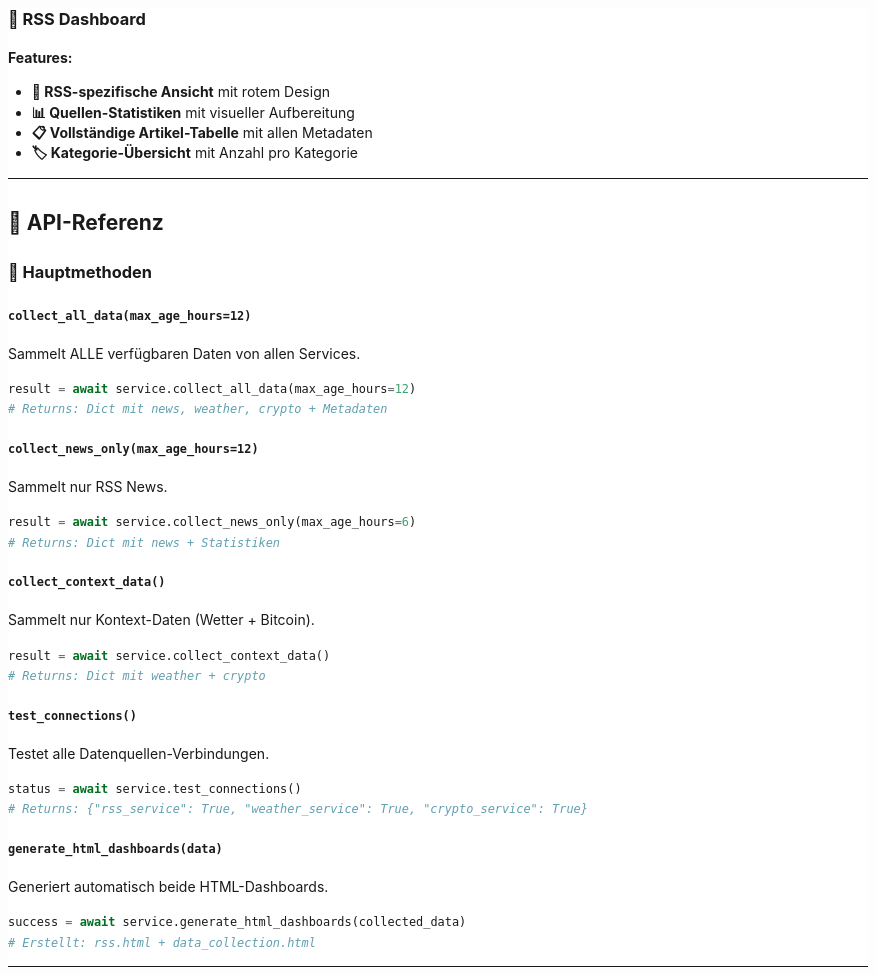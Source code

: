 ### **📰 RSS Dashboard**

**Features:**
- **📡 RSS-spezifische Ansicht** mit rotem Design
- **📊 Quellen-Statistiken** mit visueller Aufbereitung
- **📋 Vollständige Artikel-Tabelle** mit allen Metadaten
- **🏷️ Kategorie-Übersicht** mit Anzahl pro Kategorie

---

## 🔧 API-Referenz

### **🚀 Hauptmethoden**

#### `collect_all_data(max_age_hours=12)`
Sammelt ALLE verfügbaren Daten von allen Services.

```python
result = await service.collect_all_data(max_age_hours=12)
# Returns: Dict mit news, weather, crypto + Metadaten
```

#### `collect_news_only(max_age_hours=12)`
Sammelt nur RSS News.

```python
result = await service.collect_news_only(max_age_hours=6)
# Returns: Dict mit news + Statistiken
```

#### `collect_context_data()`
Sammelt nur Kontext-Daten (Wetter + Bitcoin).

```python
result = await service.collect_context_data()
# Returns: Dict mit weather + crypto
```

#### `test_connections()`
Testet alle Datenquellen-Verbindungen.

```python
status = await service.test_connections()
# Returns: {"rss_service": True, "weather_service": True, "crypto_service": True}
```

#### `generate_html_dashboards(data)`
Generiert automatisch beide HTML-Dashboards.

```python
success = await service.generate_html_dashboards(collected_data)
# Erstellt: rss.html + data_collection.html
```

---
